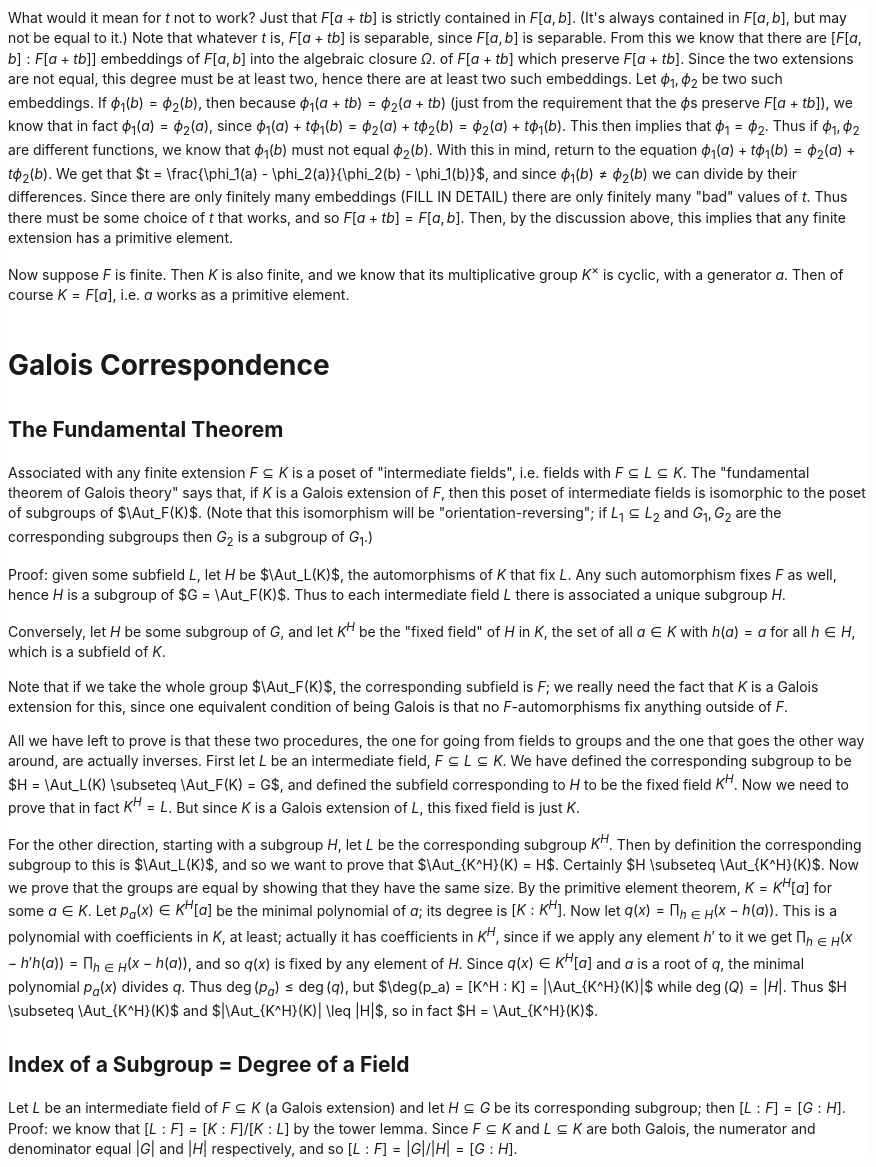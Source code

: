 What would it mean for $t$ not to work? Just that $F[a + tb]$ is strictly contained in $F[a, b]$. (It's always contained in $F[a, b]$, but may not be equal to it.) Note that whatever $t$ is, $F[a + tb]$ is separable, since $F[a, b]$ is separable. From this we know that there are $[F[a, b] : F[a + tb]]$ embeddings of $F[a, b]$ into the algebraic closure $\Omega$. of $F[a + tb]$ which preserve $F[a + tb]$. Since the two extensions are not equal, this degree must be at least two, hence there are at least two such embeddings. Let $\phi_1, \phi_2$ be two such embeddings. If $\phi_1(b) = \phi_2(b)$, then because $\phi_1(a + tb) = \phi_2(a + tb)$ (just from the requirement that the $\phi$s preserve $F[a + tb]$), we know that in fact $\phi_1(a) = \phi_2(a)$, since $\phi_1(a) + t\phi_1(b) = \phi_2(a) + t\phi_2(b) = \phi_2(a) + t\phi_1(b)$. This then implies that $\phi_1 = \phi_2$. Thus if $\phi_1, \phi_2$ are different functions, we know that $\phi_1(b)$ must not equal $\phi_2(b)$. With this in mind, return to the equation $\phi_1(a) + t\phi_1(b) = \phi_2(a) + t\phi_2(b)$. We get that $t = \frac{\phi_1(a) - \phi_2(a)}{\phi_2(b) - \phi_1(b)}$, and since $\phi_1(b) \neq \phi_2(b)$ we can divide by their differences. Since there are only finitely many embeddings (FILL IN DETAIL) there are only finitely many "bad" values of $t$. Thus there must be some choice of $t$ that works, and so $F[a + tb] = F[a, b]$. Then, by the discussion above, this implies that any finite extension has a primitive element. 

Now suppose $F$ is finite. Then $K$ is also finite, and we know that its multiplicative group $K^\times$ is cyclic, with a generator $a$. Then of course $K = F[a]$, i.e. $a$ works as a primitive element. 
# Galois Correspondence
## The Fundamental Theorem
Associated with any finite extension $F \subseteq K$ is a poset of "intermediate fields", i.e. fields with $F \subseteq L \subseteq K$. The "fundamental theorem of Galois theory" says that, if $K$ is a Galois extension of $F$, then this poset of intermediate fields is isomorphic to the poset of subgroups of $\Aut_F(K)$. (Note that this isomorphism will be "orientation-reversing"; if $L_1 \subseteq L_2$ and $G_1, G_2$ are the corresponding subgroups then $G_2$ is a subgroup of $G_1$.) 

Proof: given some subfield $L$, let $H$ be $\Aut_L(K)$, the automorphisms of $K$ that fix $L$. Any such automorphism fixes $F$ as well, hence $H$ is a subgroup of $G = \Aut_F(K)$. Thus to each intermediate field $L$ there is associated a unique subgroup $H$. 

Conversely, let $H$ be some subgroup of $G$, and let $K^H$ be the "fixed field" of $H$ in $K$, the set of all $a \in K$ with $h(a) = a$ for all $h \in H$, which is a subfield of $K$. 

Note that if we take the whole group $\Aut_F(K)$, the corresponding subfield is $F$; we really need the fact that $K$ is a Galois extension for this, since one equivalent condition of being Galois is that no $F$-automorphisms fix anything outside of $F$. 

All we have left to prove is that these two procedures, the one for going from fields to groups and the one that goes the other way around, are actually inverses. First let $L$ be an intermediate field, $F \subseteq L \subseteq K$. We have defined the corresponding subgroup to be $H = \Aut_L(K) \subseteq \Aut_F(K) = G$, and defined the subfield corresponding to $H$ to be the fixed field $K^H$. Now we need to prove that in fact $K^H = L$. But since $K$ is a Galois extension of $L$, this fixed field is just $K$. 

For the other direction, starting with a subgroup $H$, let $L$ be the corresponding subgroup $K^H$. Then by definition the corresponding subgroup to this is $\Aut_L(K)$, and so we want to prove that $\Aut_{K^H}(K) = H$. Certainly $H \subseteq \Aut_{K^H}(K)$. Now we prove that the groups are equal by showing that they have the same size. By the primitive element theorem, $K = K^H[a]$ for some $a \in K$. Let $p_a(x) \in K^H[a]$ be the minimal polynomial of $a$; its degree is $[K : K^H]$. Now let $q(x) = \prod_{h \in H}(x - h(a))$. This is a polynomial with coefficients in $K$, at least; actually it has coefficients in $K^H$, since if we apply any element $h'$ to it we get $\prod_{h \in H} (x - h'h(a)) = \prod_{h \in H} (x - h(a))$, and so $q(x)$ is fixed by any element of $H$. Since $q(x) \in K^H[a]$ and $a$ is a root of $q$, the minimal polynomial $p_a(x)$ divides $q$. Thus $\deg(p_a) \leq \deg(q)$, but $\deg(p_a) = [K^H : K] = |\Aut_{K^H}(K)|$ while $\deg(Q) = |H|$. Thus $H \subseteq \Aut_{K^H}(K)$ and $|\Aut_{K^H}(K)| \leq |H|$, so in fact $H = \Aut_{K^H}(K)$. 
## Index of a Subgroup = Degree of a Field
Let $L$ be an intermediate field of $F \subseteq K$ (a Galois extension) and let $H \subseteq G$ be its corresponding subgroup; then $[L : F] = [G : H]$. Proof: we know that $[L : F] = [K : F]/[K : L]$ by the tower lemma. Since $F \subseteq K$ and $L \subseteq K$ are both Galois, the numerator and denominator equal $|G|$ and $|H|$ respectively, and so $[L : F] = |G|/|H| = [G : H]$. 
